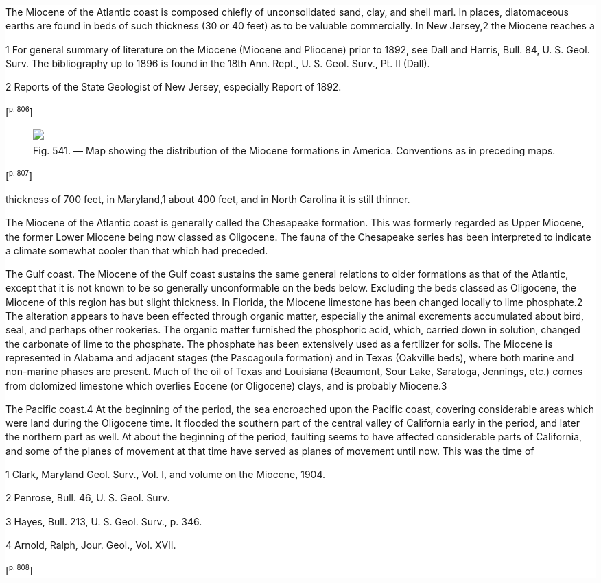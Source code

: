 The Miocene of the Atlantic coast is composed chiefly of unconsolidated sand, clay, and shell marl. In places, diatomaceous earths are found in beds of such thickness (30 or 40 feet) as to be valuable commercially. In New Jersey,2 the Miocene reaches a 

1 For general summary of literature on the Miocene (Miocene and Pliocene) prior to 1892, see Dall and Harris, Bull. 84, U. S. Geol. Surv. The bibliography up to 1896 is found in the 18th Ann. Rept., U. S. Geol. Surv., Pt. II (Dall). 

2 Reports of the State Geologist of New Jersey, especially Report of 1892. 

<span id="p806">[<sup><small>p. 806</small></sup>]</span>


<figure id="Figure_541" class="image urantiapedia">
<img src="/image/book/Thomas_C_Chamberlin_and_Rollin_D_Salisbury/A_College_Textbook_of_Geology/541.jpg">
<figcaption>Fig. 541. — Map showing the distribution of the Miocene formations in America. Conventions as in preceding maps. </figcapton>
</figure>


<span id="p807">[<sup><small>p. 807</small></sup>]</span>

thickness of 700 feet, in Maryland,1 about 400 feet, and in North Carolina it is still thinner. 

The Miocene of the Atlantic coast is generally called the Chesapeake formation. This was formerly regarded as Upper Miocene, the former Lower Miocene being now classed as Oligocene. The fauna of the Chesapeake series has been interpreted to indicate a climate somewhat cooler than that which had preceded. 

The Gulf coast. The Miocene of the Gulf coast sustains the same general relations to older formations as that of the Atlantic, except that it is not known to be so generally unconformable on the beds below. Excluding the beds classed as Oligocene, the Miocene of this region has but slight thickness. In Florida, the Miocene limestone has been changed locally to lime phosphate.2 The alteration appears to have been effected through organic matter, especially the animal excrements accumulated about bird, seal, and perhaps other rookeries. The organic matter furnished the phosphoric acid, which, carried down in solution, changed the carbonate of lime to the phosphate. The phosphate has been extensively used as a fertilizer for soils. The Miocene is represented in Alabama and adjacent stages (the Pascagoula formation) and in Texas (Oakville beds), where both marine and non-marine phases are present. Much of the oil of Texas and Louisiana (Beaumont, Sour Lake, Saratoga, Jennings, etc.) comes from dolomized limestone which overlies Eocene (or Oligocene) clays, and is probably Miocene.3 

The Pacific coast.4 At the beginning of the period, the sea encroached upon the Pacific coast, covering considerable areas which were land during the Oligocene time. It flooded the southern part of the central valley of California early in the period, and later the northern part as well. At about the beginning of the period, faulting seems to have affected considerable parts of California, and some of the planes of movement at that time have served as planes of movement until now. This was the time of 

1 Clark, Maryland Geol. Surv., Vol. I, and volume on the Miocene, 1904. 

2 Penrose, Bull. 46, U. S. Geol. Surv. 

3 Hayes, Bull. 213, U. S. Geol. Surv., p. 346. 

4 Arnold, Ralph, Jour. Geol., Vol. XVII. 


<span id="p808">[<sup><small>p. 808</small></sup>]</span>
